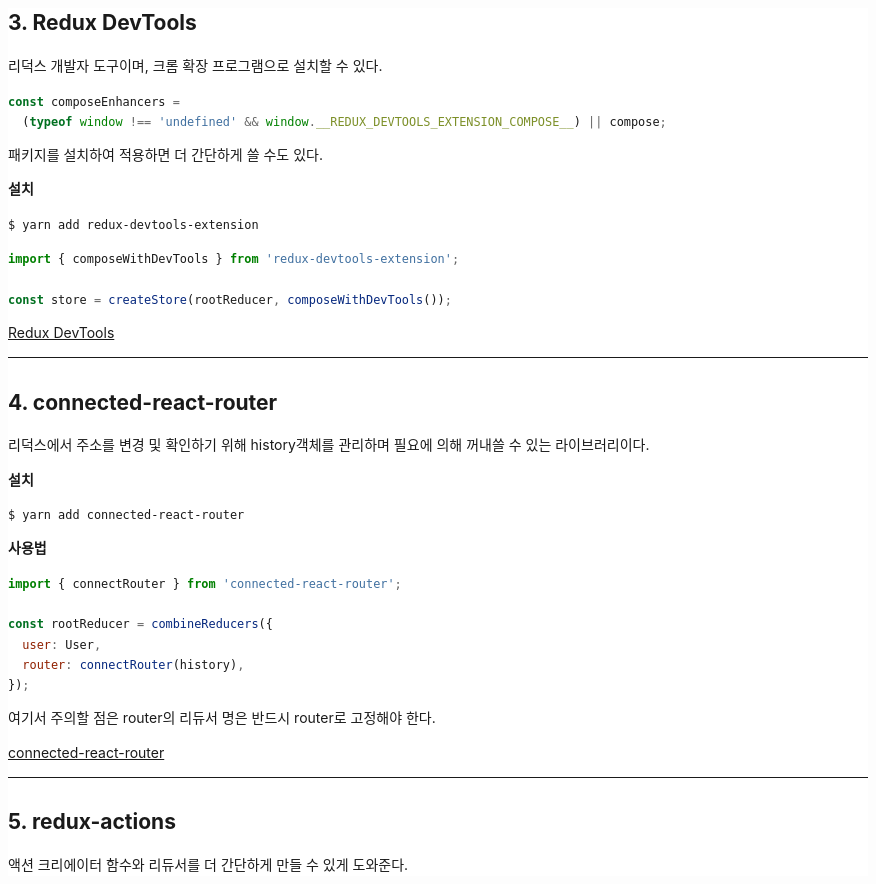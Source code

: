 
## 3. Redux DevTools

리덕스 개발자 도구이며, 크롬 확장 프로그램으로 설치할 수 있다.

```javascript
const composeEnhancers =
  (typeof window !== 'undefined' && window.__REDUX_DEVTOOLS_EXTENSION_COMPOSE__) || compose;
```

패키지를 설치하여 적용하면 더 간단하게 쓸 수도 있다.

**설치**

```
$ yarn add redux-devtools-extension
```

```javascript
import { composeWithDevTools } from 'redux-devtools-extension';

const store = createStore(rootReducer, composeWithDevTools());
```

[Redux DevTools](https://github.com/zalmoxisus/redux-devtools-extension)

---

## 4. connected-react-router

리덕스에서 주소를 변경 및 확인하기 위해 history객체를 관리하며 필요에 의해 꺼내쓸 수 있는 라이브러리이다.

**설치**

```
$ yarn add connected-react-router
```

**사용법**

```javascript
import { connectRouter } from 'connected-react-router';

const rootReducer = combineReducers({
  user: User,
  router: connectRouter(history),
});
```

여기서 주의할 점은 router의 리듀서 명은 반드시 router로 고정해야 한다.

[connected-react-router](https://hokeydokey.tistory.com/74)

---

## 5. redux-actions

액션 크리에이터 함수와 리듀서를 더 간단하게 만들 수 있게 도와준다.
